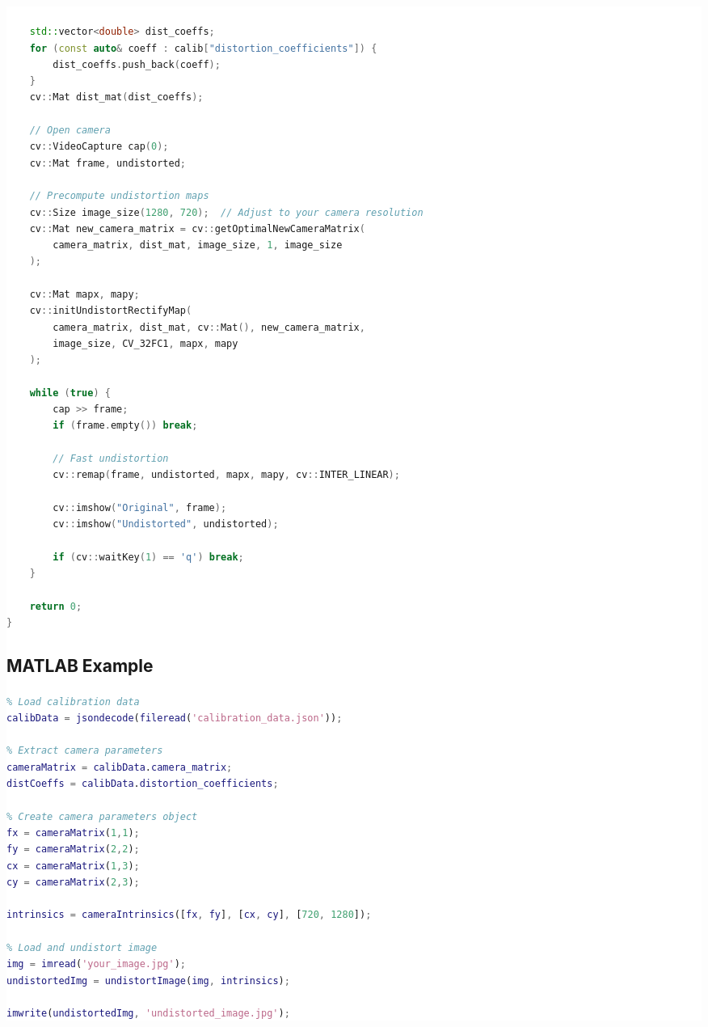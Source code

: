 ```cpp

    std::vector<double> dist_coeffs;
    for (const auto& coeff : calib["distortion_coefficients"]) {
        dist_coeffs.push_back(coeff);
    }
    cv::Mat dist_mat(dist_coeffs);

    // Open camera
    cv::VideoCapture cap(0);
    cv::Mat frame, undistorted;

    // Precompute undistortion maps
    cv::Size image_size(1280, 720);  // Adjust to your camera resolution
    cv::Mat new_camera_matrix = cv::getOptimalNewCameraMatrix(
        camera_matrix, dist_mat, image_size, 1, image_size
    );

    cv::Mat mapx, mapy;
    cv::initUndistortRectifyMap(
        camera_matrix, dist_mat, cv::Mat(), new_camera_matrix,
        image_size, CV_32FC1, mapx, mapy
    );

    while (true) {
        cap >> frame;
        if (frame.empty()) break;

        // Fast undistortion
        cv::remap(frame, undistorted, mapx, mapy, cv::INTER_LINEAR);

        cv::imshow("Original", frame);
        cv::imshow("Undistorted", undistorted);

        if (cv::waitKey(1) == 'q') break;
    }

    return 0;
}
```

## MATLAB Example

```matlab
% Load calibration data
calibData = jsondecode(fileread('calibration_data.json'));

% Extract camera parameters
cameraMatrix = calibData.camera_matrix;
distCoeffs = calibData.distortion_coefficients;

% Create camera parameters object
fx = cameraMatrix(1,1);
fy = cameraMatrix(2,2);
cx = cameraMatrix(1,3);
cy = cameraMatrix(2,3);

intrinsics = cameraIntrinsics([fx, fy], [cx, cy], [720, 1280]);

% Load and undistort image
img = imread('your_image.jpg');
undistortedImg = undistortImage(img, intrinsics);

imwrite(undistortedImg, 'undistorted_image.jpg');
```